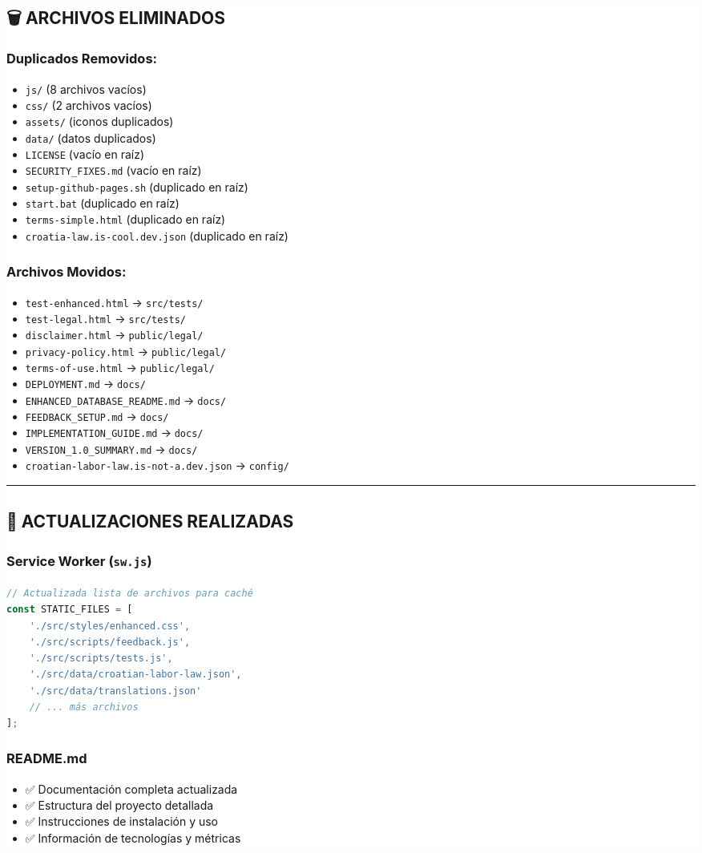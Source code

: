 
## 🗑️ ARCHIVOS ELIMINADOS

### **Duplicados Removidos:**
- `js/` (8 archivos vacíos)
- `css/` (2 archivos vacíos)
- `assets/` (iconos duplicados)
- `data/` (datos duplicados)
- `LICENSE` (vacío en raíz)
- `SECURITY_FIXES.md` (vacío en raíz)
- `setup-github-pages.sh` (duplicado en raíz)
- `start.bat` (duplicado en raíz)
- `terms-simple.html` (duplicado en raíz)
- `croatia-law.is-cool.dev.json` (duplicado en raíz)

### **Archivos Movidos:**
- `test-enhanced.html` → `src/tests/`
- `test-legal.html` → `src/tests/`
- `disclaimer.html` → `public/legal/`
- `privacy-policy.html` → `public/legal/`
- `terms-of-use.html` → `public/legal/`
- `DEPLOYMENT.md` → `docs/`
- `ENHANCED_DATABASE_README.md` → `docs/`
- `FEEDBACK_SETUP.md` → `docs/`
- `IMPLEMENTATION_GUIDE.md` → `docs/`
- `VERSION_1.0_SUMMARY.md` → `docs/`
- `croatian-labor-law.is-not-a.dev.json` → `config/`

---

## 🔧 ACTUALIZACIONES REALIZADAS

### **Service Worker (`sw.js`)**
```javascript
// Actualizada lista de archivos para caché
const STATIC_FILES = [
    './src/styles/enhanced.css',
    './src/scripts/feedback.js',
    './src/scripts/tests.js',
    './src/data/croatian-labor-law.json',
    './src/data/translations.json'
    // ... más archivos
];
```

### **README.md**
- ✅ Documentación completa actualizada
- ✅ Estructura del proyecto detallada
- ✅ Instrucciones de instalación y uso
- ✅ Información de tecnologías y métricas
